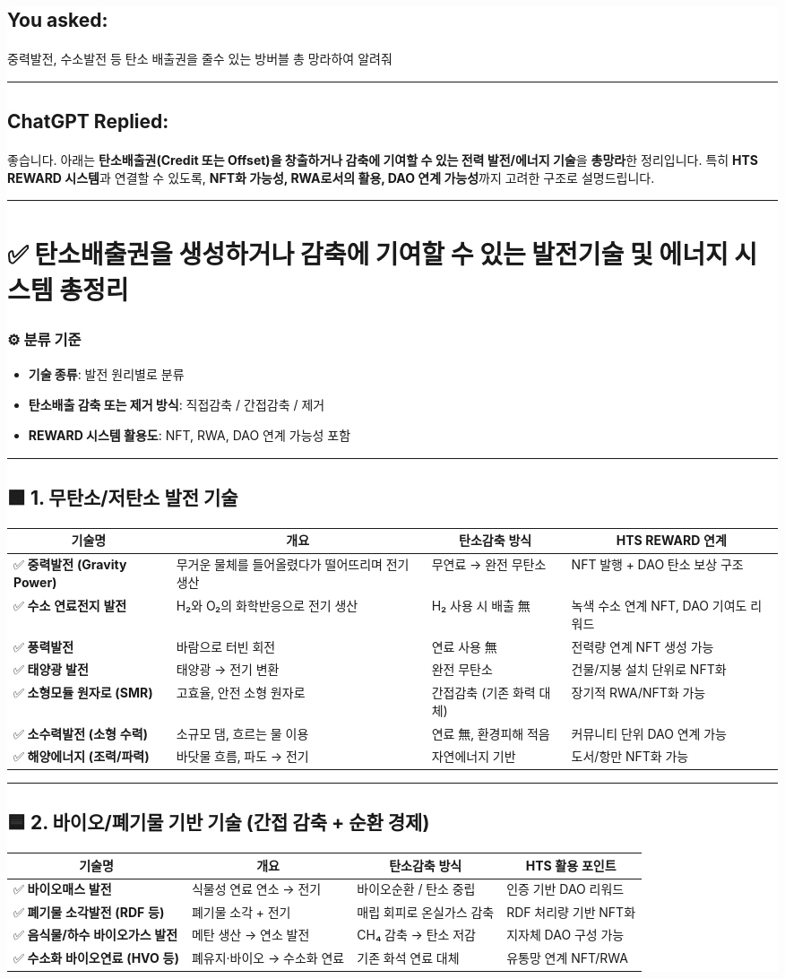 
## You asked:

중력발전, 수소발전 등 탄소 배출권을 줄수 있는 방버블 총 망라하여 알려줘

---

## ChatGPT Replied:

좋습니다. 아래는 **탄소배출권(Credit 또는 Offset)을 창출하거나 감축에 기여할 수 있는 전력 발전/에너지 기술**을 **총망라**한 정리입니다. 특히 **HTS REWARD 시스템**과 연결할 수 있도록, **NFT화 가능성, RWA로서의 활용, DAO 연계 가능성**까지 고려한 구조로 설명드립니다.

* * *

✅ 탄소배출권을 생성하거나 감축에 기여할 수 있는 발전기술 및 에너지 시스템 총정리
==============================================

### ⚙️ 분류 기준

*   **기술 종류**: 발전 원리별로 분류
    
*   **탄소배출 감축 또는 제거 방식**: 직접감축 / 간접감축 / 제거
    
*   **REWARD 시스템 활용도**: NFT, RWA, DAO 연계 가능성 포함
    

* * *

🟩 1. 무탄소/저탄소 발전 기술
-------------------

| 기술명 | 개요 | 탄소감축 방식 | HTS REWARD 연계 |
| --- | --- | --- | --- |
| ✅ **중력발전 (Gravity Power)** | 무거운 물체를 들어올렸다가 떨어뜨리며 전기 생산 | 무연료 → 완전 무탄소 | NFT 발행 + DAO 탄소 보상 구조 |
| ✅ **수소 연료전지 발전** | H₂와 O₂의 화학반응으로 전기 생산 | H₂ 사용 시 배출 無 | 녹색 수소 연계 NFT, DAO 기여도 리워드 |
| ✅ **풍력발전** | 바람으로 터빈 회전 | 연료 사용 無 | 전력량 연계 NFT 생성 가능 |
| ✅ **태양광 발전** | 태양광 → 전기 변환 | 완전 무탄소 | 건물/지붕 설치 단위로 NFT화 |
| ✅ **소형모듈 원자로 (SMR)** | 고효율, 안전 소형 원자로 | 간접감축 (기존 화력 대체) | 장기적 RWA/NFT화 가능 |
| ✅ **소수력발전 (소형 수력)** | 소규모 댐, 흐르는 물 이용 | 연료 無, 환경피해 적음 | 커뮤니티 단위 DAO 연계 가능 |
| ✅ **해양에너지 (조력/파력)** | 바닷물 흐름, 파도 → 전기 | 자연에너지 기반 | 도서/항만 NFT화 가능 |

* * *

🟦 2. 바이오/폐기물 기반 기술 (간접 감축 + 순환 경제)
-----------------------------------

| 기술명 | 개요 | 탄소감축 방식 | HTS 활용 포인트 |
| --- | --- | --- | --- |
| ✅ **바이오매스 발전** | 식물성 연료 연소 → 전기 | 바이오순환 / 탄소 중립 | 인증 기반 DAO 리워드 |
| ✅ **폐기물 소각발전 (RDF 등)** | 폐기물 소각 + 전기 | 매립 회피로 온실가스 감축 | RDF 처리량 기반 NFT화 |
| ✅ **음식물/하수 바이오가스 발전** | 메탄 생산 → 연소 발전 | CH₄ 감축 → 탄소 저감 | 지자체 DAO 구성 가능 |
| ✅ **수소화 바이오연료 (HVO 등)** | 폐유지·바이오 → 수소화 연료 | 기존 화석 연료 대체 | 유통망 연계 NFT/RWA |
